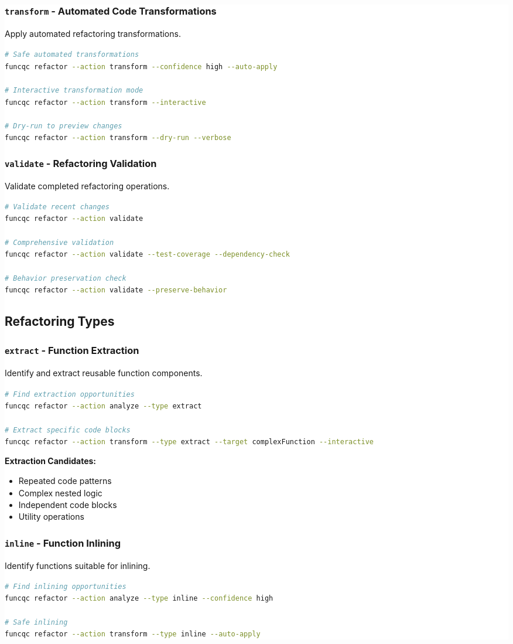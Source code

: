### `transform` - Automated Code Transformations
Apply automated refactoring transformations.

```bash
# Safe automated transformations
funcqc refactor --action transform --confidence high --auto-apply

# Interactive transformation mode
funcqc refactor --action transform --interactive

# Dry-run to preview changes
funcqc refactor --action transform --dry-run --verbose
```

### `validate` - Refactoring Validation
Validate completed refactoring operations.

```bash
# Validate recent changes
funcqc refactor --action validate

# Comprehensive validation
funcqc refactor --action validate --test-coverage --dependency-check

# Behavior preservation check
funcqc refactor --action validate --preserve-behavior
```

## Refactoring Types

### `extract` - Function Extraction
Identify and extract reusable function components.

```bash
# Find extraction opportunities
funcqc refactor --action analyze --type extract

# Extract specific code blocks
funcqc refactor --action transform --type extract --target complexFunction --interactive
```

**Extraction Candidates:**
- Repeated code patterns
- Complex nested logic
- Independent code blocks
- Utility operations

### `inline` - Function Inlining
Identify functions suitable for inlining.

```bash
# Find inlining opportunities
funcqc refactor --action analyze --type inline --confidence high

# Safe inlining
funcqc refactor --action transform --type inline --auto-apply
```
